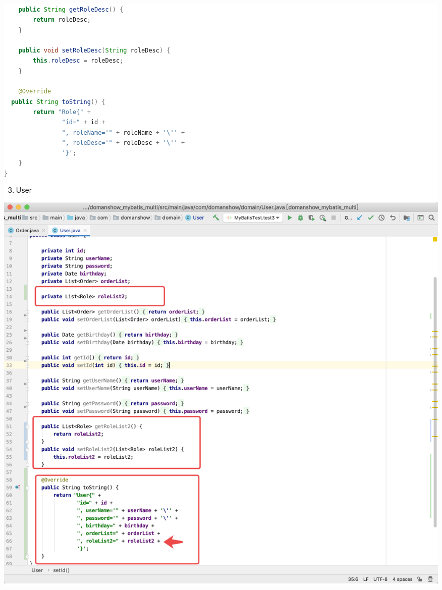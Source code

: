 ```java
    public String getRoleDesc() {
        return roleDesc;
    }

    public void setRoleDesc(String roleDesc) {
        this.roleDesc = roleDesc;
    }

    @Override
  public String toString() {
        return "Role{" +
                "id=" + id +
                ", roleName='" + roleName + '\'' +
                ", roleDesc='" + roleDesc + '\'' +
                '}';
    }
}

```


3. User

![mybatis029](images/mybatis029.png)
